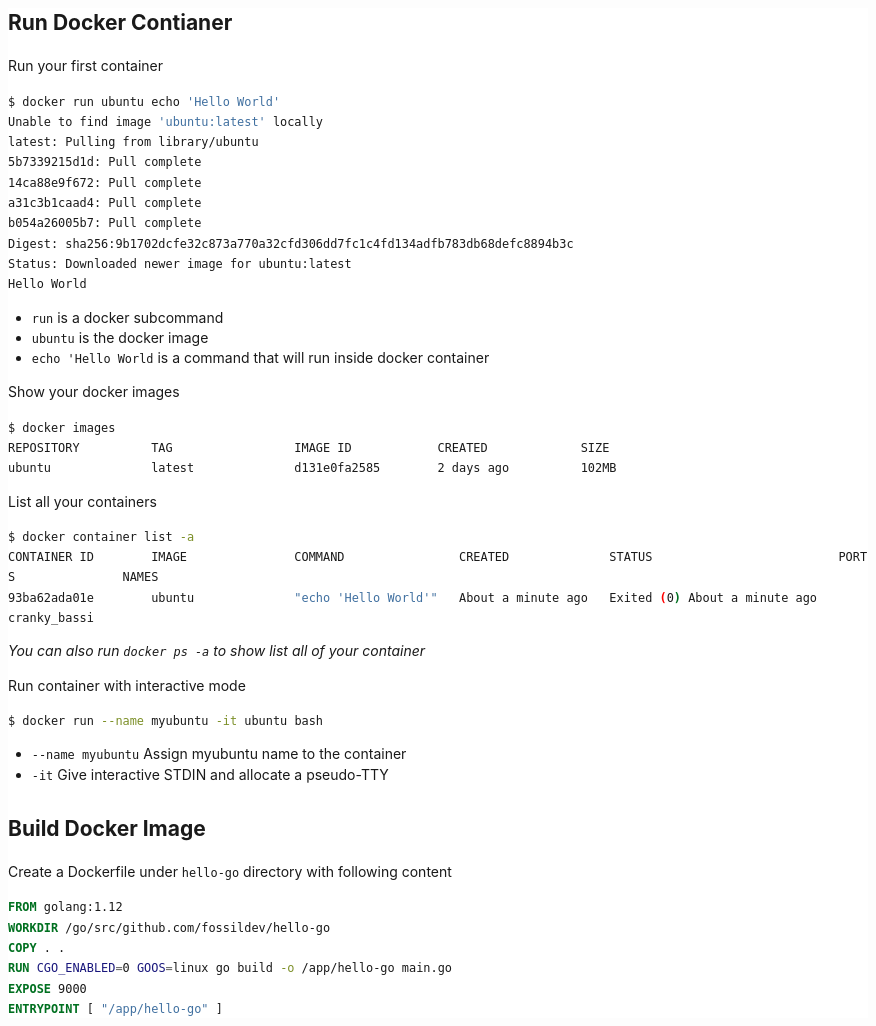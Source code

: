 ## Run Docker Contianer

Run your first container

```bash
$ docker run ubuntu echo 'Hello World'
Unable to find image 'ubuntu:latest' locally
latest: Pulling from library/ubuntu
5b7339215d1d: Pull complete
14ca88e9f672: Pull complete
a31c3b1caad4: Pull complete
b054a26005b7: Pull complete
Digest: sha256:9b1702dcfe32c873a770a32cfd306dd7fc1c4fd134adfb783db68defc8894b3c
Status: Downloaded newer image for ubuntu:latest
Hello World
```

- `run` is a docker subcommand
- `ubuntu` is the docker image
- `echo 'Hello World` is a command that will run inside docker container

Show your docker images

```bash
$ docker images
REPOSITORY          TAG                 IMAGE ID            CREATED             SIZE
ubuntu              latest              d131e0fa2585        2 days ago          102MB
```

List all your containers

```bash
$ docker container list -a
CONTAINER ID        IMAGE               COMMAND                CREATED              STATUS                          PORTS               NAMES
93ba62ada01e        ubuntu              "echo 'Hello World'"   About a minute ago   Exited (0) About a minute ago                       cranky_bassi
```

*You can also run `docker ps -a` to show list all of your container*

Run container with interactive mode

```bash
$ docker run --name myubuntu -it ubuntu bash
```

- `--name myubuntu` Assign myubuntu name to the container
- `-it` Give interactive STDIN and allocate a pseudo-TTY

## Build Docker Image

Create a Dockerfile under `hello-go` directory with following content

```Dockerfile
FROM golang:1.12
WORKDIR /go/src/github.com/fossildev/hello-go
COPY . .
RUN CGO_ENABLED=0 GOOS=linux go build -o /app/hello-go main.go
EXPOSE 9000
ENTRYPOINT [ "/app/hello-go" ]
```
